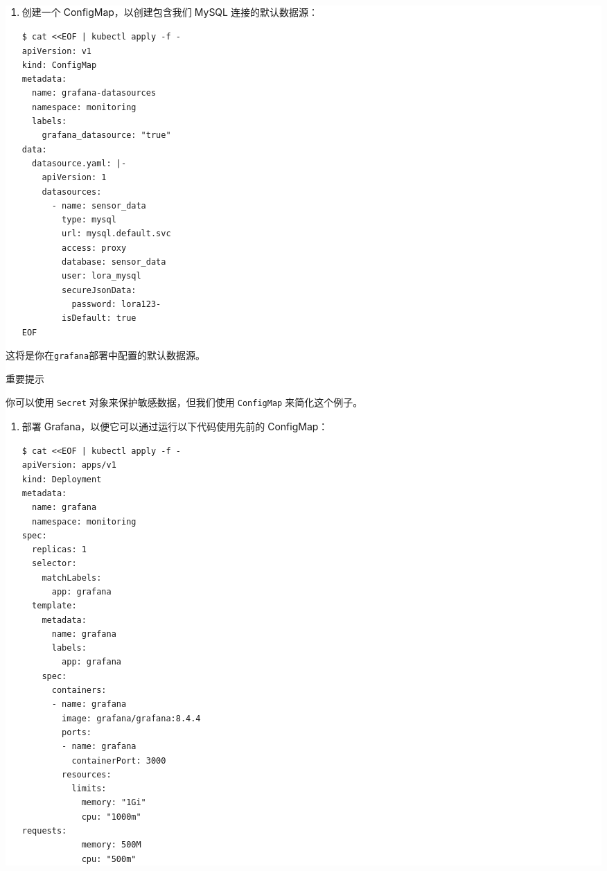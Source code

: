 1.  创建一个 ConfigMap，以创建包含我们 MySQL 连接的默认数据源：

    ```
    $ cat <<EOF | kubectl apply -f -
    apiVersion: v1
    kind: ConfigMap
    metadata:
      name: grafana-datasources
      namespace: monitoring
      labels:
        grafana_datasource: "true"
    data:
      datasource.yaml: |-
        apiVersion: 1
        datasources:
          - name: sensor_data
            type: mysql
            url: mysql.default.svc
            access: proxy
            database: sensor_data
            user: lora_mysql
            secureJsonData:
              password: lora123-
            isDefault: true
    EOF
    ```

这将是你在`grafana`部署中配置的默认数据源。

重要提示

你可以使用 `Secret` 对象来保护敏感数据，但我们使用 `ConfigMap` 来简化这个例子。

1.  部署 Grafana，以便它可以通过运行以下代码使用先前的 ConfigMap：

    ```
    $ cat <<EOF | kubectl apply -f -
    apiVersion: apps/v1
    kind: Deployment
    metadata:
      name: grafana
      namespace: monitoring
    spec:
      replicas: 1
      selector:
        matchLabels:
          app: grafana
      template:
        metadata:
          name: grafana
          labels:
            app: grafana
        spec:
          containers:
          - name: grafana
            image: grafana/grafana:8.4.4
            ports:
            - name: grafana
              containerPort: 3000
            resources:
              limits:
                memory: "1Gi"
                cpu: "1000m"
    requests: 
                memory: 500M
                cpu: "500m"